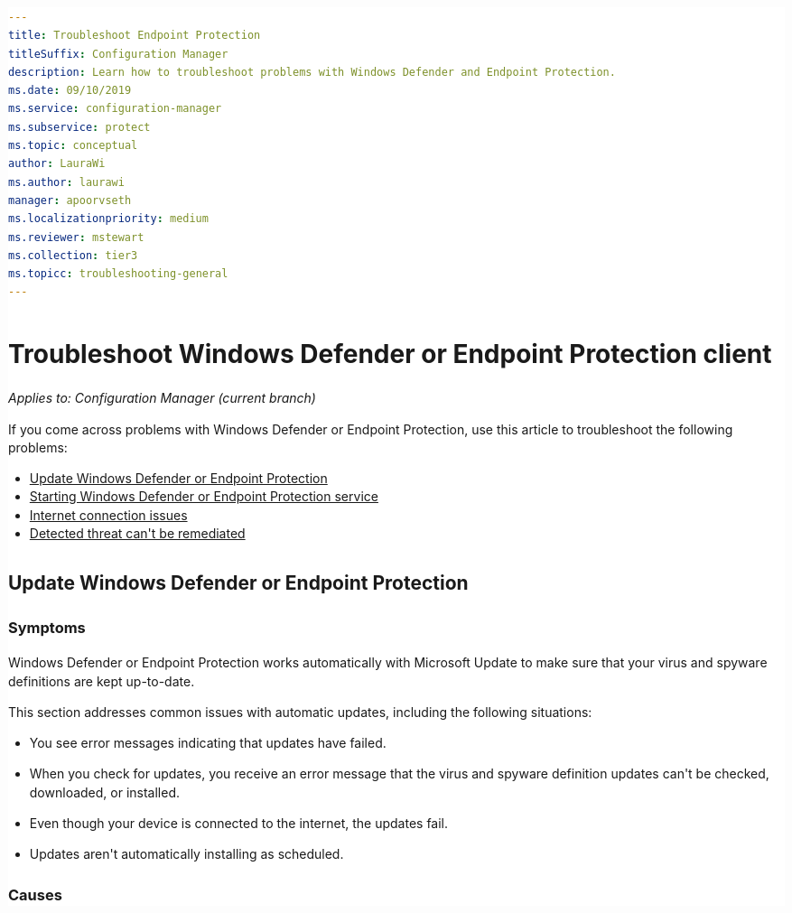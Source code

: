 ```yaml
---
title: Troubleshoot Endpoint Protection
titleSuffix: Configuration Manager
description: Learn how to troubleshoot problems with Windows Defender and Endpoint Protection.
ms.date: 09/10/2019
ms.service: configuration-manager
ms.subservice: protect
ms.topic: conceptual
author: LauraWi
ms.author: laurawi
manager: apoorvseth
ms.localizationpriority: medium
ms.reviewer: mstewart
ms.collection: tier3
ms.topicc: troubleshooting-general
---
```


# Troubleshoot Windows Defender or Endpoint Protection client

*Applies to: Configuration Manager (current branch)*

If you come across problems with Windows Defender or Endpoint Protection, use this article to troubleshoot the following problems:

- [Update Windows Defender or Endpoint Protection](#update-windows-defender-or-endpoint-protection)
- [Starting Windows Defender or Endpoint Protection service](#starting-windows-defender-or-endpoint-protection-service)
- [Internet connection issues](#internet-connection-issues)
- [Detected threat can't be remediated](#detected-threat-cant-be-remediated)

## Update Windows Defender or Endpoint Protection

### Symptoms

Windows Defender or Endpoint Protection works automatically with Microsoft Update to make sure that your virus and spyware definitions are kept up-to-date.

This section addresses common issues with automatic updates, including the following situations:

- You see error messages indicating that updates have failed.

- When you check for updates, you receive an error message that the virus and spyware definition updates can't be checked, downloaded, or installed.

- Even though your device is connected to the internet, the updates fail.

- Updates aren't automatically installing as scheduled.

### Causes
